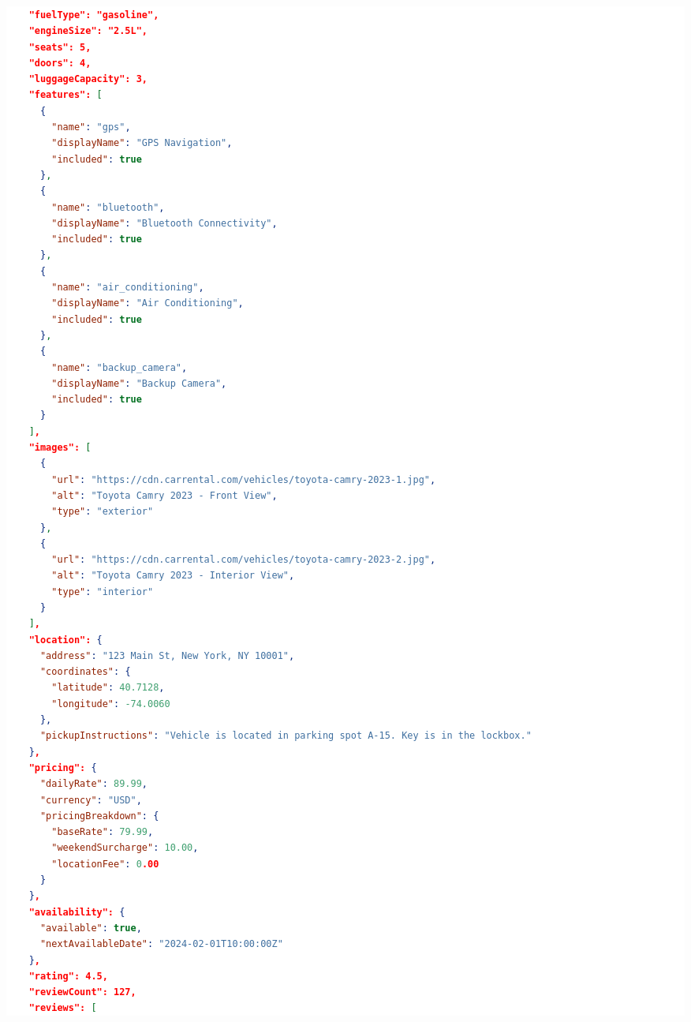 ```json
    "fuelType": "gasoline",
    "engineSize": "2.5L",
    "seats": 5,
    "doors": 4,
    "luggageCapacity": 3,
    "features": [
      {
        "name": "gps",
        "displayName": "GPS Navigation",
        "included": true
      },
      {
        "name": "bluetooth",
        "displayName": "Bluetooth Connectivity",
        "included": true
      },
      {
        "name": "air_conditioning",
        "displayName": "Air Conditioning",
        "included": true
      },
      {
        "name": "backup_camera",
        "displayName": "Backup Camera",
        "included": true
      }
    ],
    "images": [
      {
        "url": "https://cdn.carrental.com/vehicles/toyota-camry-2023-1.jpg",
        "alt": "Toyota Camry 2023 - Front View",
        "type": "exterior"
      },
      {
        "url": "https://cdn.carrental.com/vehicles/toyota-camry-2023-2.jpg",
        "alt": "Toyota Camry 2023 - Interior View",
        "type": "interior"
      }
    ],
    "location": {
      "address": "123 Main St, New York, NY 10001",
      "coordinates": {
        "latitude": 40.7128,
        "longitude": -74.0060
      },
      "pickupInstructions": "Vehicle is located in parking spot A-15. Key is in the lockbox."
    },
    "pricing": {
      "dailyRate": 89.99,
      "currency": "USD",
      "pricingBreakdown": {
        "baseRate": 79.99,
        "weekendSurcharge": 10.00,
        "locationFee": 0.00
      }
    },
    "availability": {
      "available": true,
      "nextAvailableDate": "2024-02-01T10:00:00Z"
    },
    "rating": 4.5,
    "reviewCount": 127,
    "reviews": [
```